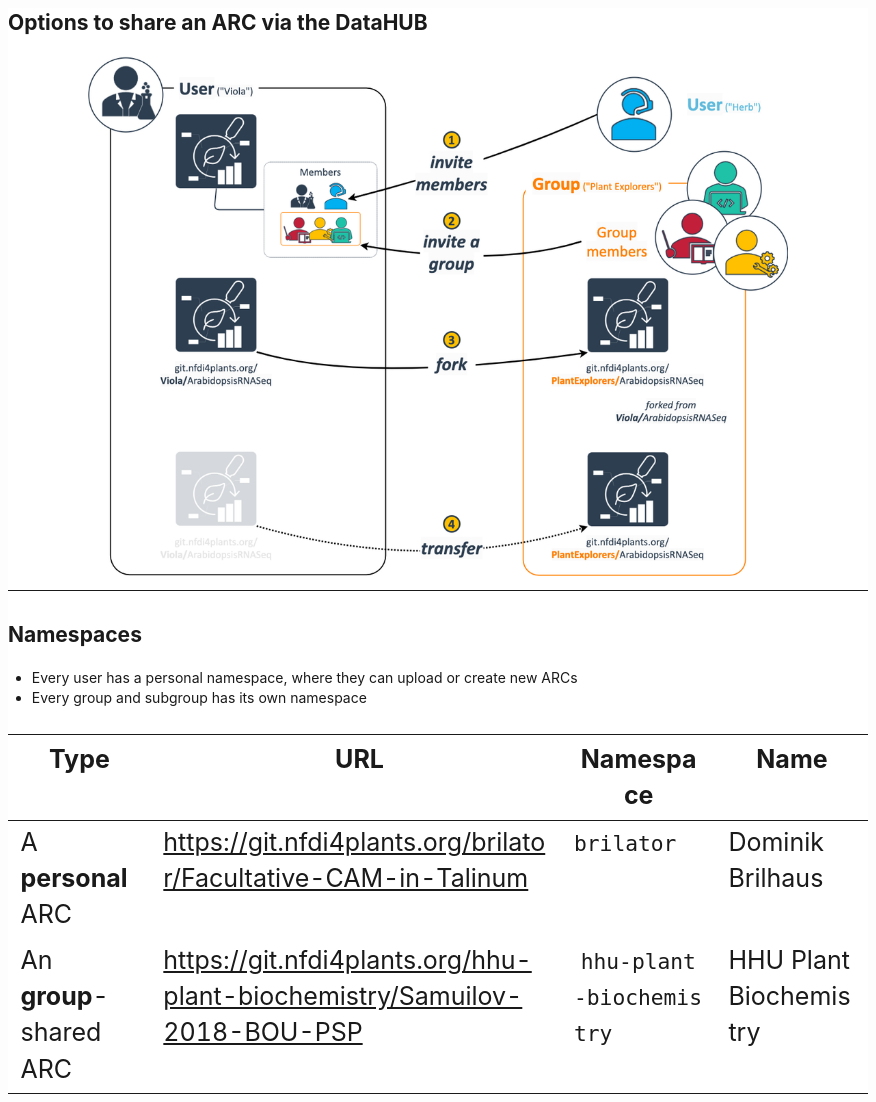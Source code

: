 
## Options to share an ARC via the DataHUB

<img src="./../../../images/arc-sharing-options.drawio.png" style="display: block; margin: auto" width=700px>

---

## Namespaces

- Every user has a personal namespace, where they can upload or create new ARCs
- Every group and subgroup has its own namespace

<div class="table-container" style="font-size: 25px">

Type | URL | Namespace | Name
--- | --- | --- | --- 
A **personal** ARC | https://git.nfdi4plants.org/brilator/Facultative-CAM-in-Talinum | `brilator` | Dominik Brilhaus
An **group**-shared ARC | https://git.nfdi4plants.org/hhu-plant-biochemistry/Samuilov-2018-BOU-PSP | `hhu-plant-biochemistry` | HHU Plant Biochemistry
